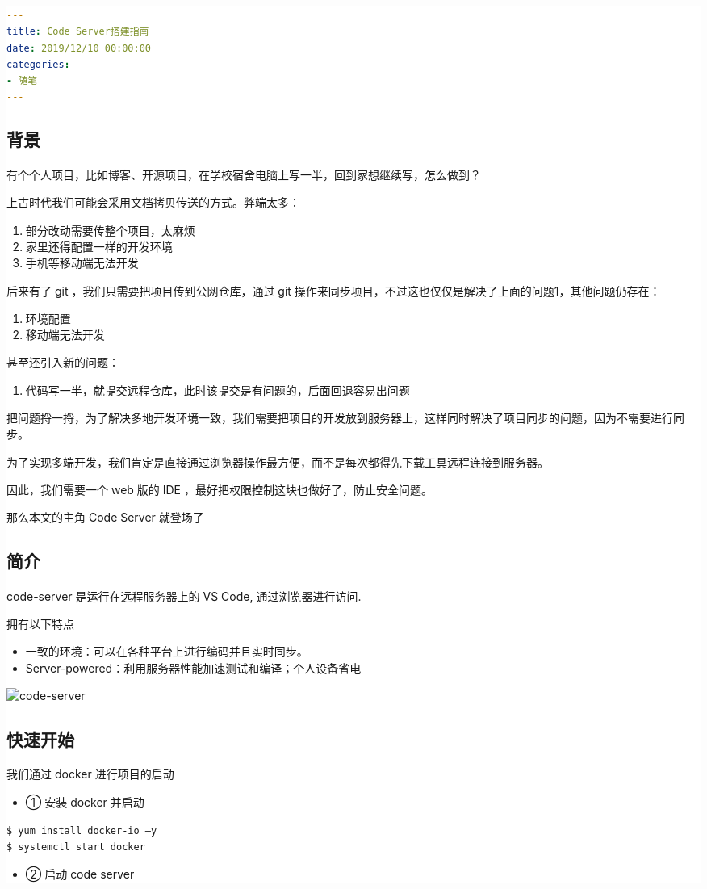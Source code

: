 ```yaml
---
title: Code Server搭建指南
date: 2019/12/10 00:00:00
categories:
- 随笔
---
```


## 背景

有个个人项目，比如博客、开源项目，在学校宿舍电脑上写一半，回到家想继续写，怎么做到？



上古时代我们可能会采用文档拷贝传送的方式。弊端太多：
1. 部分改动需要传整个项目，太麻烦
2. 家里还得配置一样的开发环境
3. 手机等移动端无法开发

后来有了 git ，我们只需要把项目传到公网仓库，通过 git 操作来同步项目，不过这也仅仅是解决了上面的问题1，其他问题仍存在：
1. 环境配置
2. 移动端无法开发

甚至还引入新的问题：
1. 代码写一半，就提交远程仓库，此时该提交是有问题的，后面回退容易出问题

把问题捋一捋，为了解决多地开发环境一致，我们需要把项目的开发放到服务器上，这样同时解决了项目同步的问题，因为不需要进行同步。

为了实现多端开发，我们肯定是直接通过浏览器操作最方便，而不是每次都得先下载工具远程连接到服务器。

因此，我们需要一个 web 版的 IDE ，最好把权限控制这块也做好了，防止安全问题。

那么本文的主角 Code Server 就登场了



## 简介

[code-server](https://github.com/cdr/code-server) 是运行在远程服务器上的 VS Code, 通过浏览器进行访问.

拥有以下特点

- 一致的环境：可以在各种平台上进行编码并且实时同步。
- Server-powered：利用服务器性能加速测试和编译；个人设备省电

![code-server](https://github.com/cdr/code-server/raw/master/doc/assets/ide.gif)

## 快速开始

我们通过 docker 进行项目的启动

- ① 安装 docker 并启动
```sh
$ yum install docker-io –y
$ systemctl start docker
```
- ② 启动 code server
